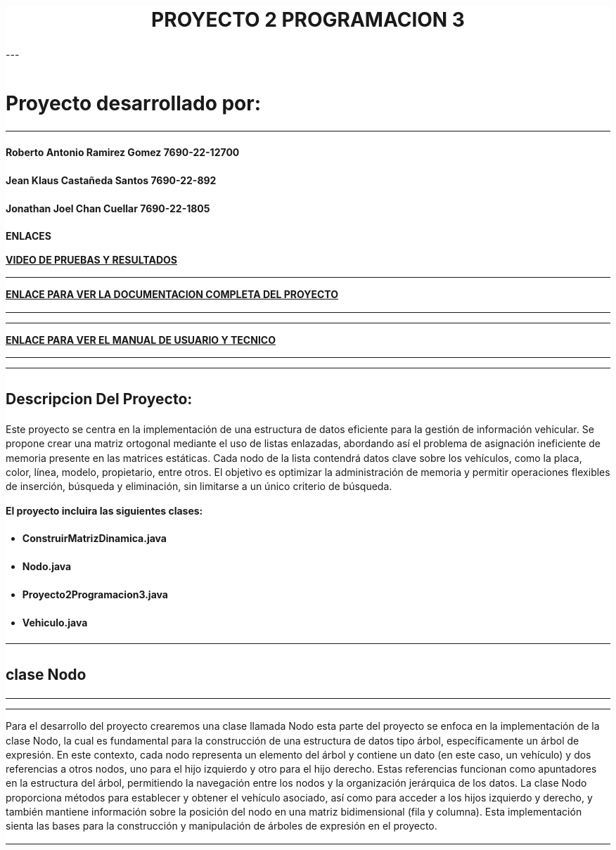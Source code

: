 <div align="center">
<h1><strong>PROYECTO 2 PROGRAMACION 3</strong></h1>
</div>
---

# **Proyecto desarrollado por:**

---

#### Roberto Antonio Ramirez Gomez 7690-22-12700

#### Jean Klaus Castañeda Santos 7690-22-892

#### Jonathan Joel Chan Cuellar 7690-22-1805

**ENLACES**

[**VIDEO DE PRUEBAS Y RESULTADOS**](https://youtu.be/tuLrkigF4q4)
___
[**ENLACE PARA VER LA DOCUMENTACION COMPLETA DEL PROYECTO**](https://github.com/rramirezg18/Proyecto-2-Programacion-3/blob/main/proyecto%202%20de%20programacin%20III.md "DOCUMENTACION DEL PROYECTO")
___

___
[**ENLACE PARA VER EL MANUAL DE USUARIO Y TECNICO**](https://github.com/rramirezg18/Proyecto-2-Programacion-3/blob/main/Manual%20de%20usuario%20y%20tecnico.md "DOCUMENTACION DEL PROYECTO")
___

---
## Descripcion Del Proyecto:
Este proyecto se centra en la implementación de una estructura de datos eficiente para la gestión de información vehicular. Se propone crear una matriz ortogonal mediante el uso de listas enlazadas, abordando así el problema de asignación ineficiente de memoria presente en las matrices estáticas. Cada nodo de la lista contendrá datos clave sobre los vehículos, como la placa, color, línea, modelo, propietario, entre otros. El objetivo es optimizar la administración de memoria y permitir operaciones flexibles de inserción, búsqueda y eliminación, sin limitarse a un único criterio de búsqueda.

**El proyecto incluira las siguientes clases:**
- #### ConstruirMatrizDinamica.java
- #### Nodo.java
- #### Proyecto2Programacion3.java
- #### Vehiculo.java
---
## clase Nodo
---
---
Para el desarrollo del proyecto crearemos una clase llamada Nodo  esta parte del proyecto se enfoca en la implementación de la clase Nodo, la cual es fundamental para la construcción de una estructura de datos tipo árbol, específicamente un árbol de expresión. En este contexto, cada nodo representa un elemento del árbol y contiene un dato (en este caso, un vehículo) y dos referencias a otros nodos, uno para el hijo izquierdo y otro para el hijo derecho. Estas referencias funcionan como apuntadores en la estructura del árbol, permitiendo la navegación entre los nodos y la organización jerárquica de los datos. La clase Nodo proporciona métodos para establecer y obtener el vehículo asociado, así como para acceder a los hijos izquierdo y derecho, y también mantiene información sobre la posición del nodo en una matriz bidimensional (fila y columna). Esta implementación sienta las bases para la construcción y manipulación de árboles de expresión en el proyecto.

---
